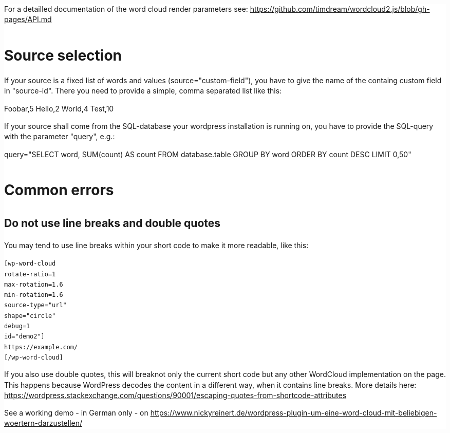 For a detailled documentation of the word cloud render parameters see: https://github.com/timdream/wordcloud2.js/blob/gh-pages/API.md

# Source selection

If your source is a fixed list of words and values (source="custom-field"), you have to give the name of the containg custom field in "source-id". There you need to provide a simple, comma separated list like this:

Foobar,5
Hello,2
World,4
Test,10


If your source shall come from the SQL-database your wordpress installation is running on, you have to provide the SQL-query with the parameter "query", e.g.:

query="SELECT word, SUM(count) AS count FROM database.table GROUP BY word ORDER BY count DESC LIMIT 0,50"

# Common errors

## Do not use line breaks and double quotes
You may tend to use line breaks within your short code to make it more readable, like this:

	[wp-word-cloud
	rotate-ratio=1 
	max-rotation=1.6 
	min-rotation=1.6 
	source-type="url" 
	shape="circle" 
	debug=1 
	id="demo2"]
	https://example.com/
	[/wp-word-cloud]

If you also use double quotes, this will breaknot only the current short code but any other WordCloud implementation on the page.  
This happens because WordPress decodes the content in a different way, when it contains line breaks. 
More details here: https://wordpress.stackexchange.com/questions/90001/escaping-quotes-from-shortcode-attributes

See a working demo - in German only - on https://www.nickyreinert.de/wordpress-plugin-um-eine-word-cloud-mit-beliebigen-woertern-darzustellen/

